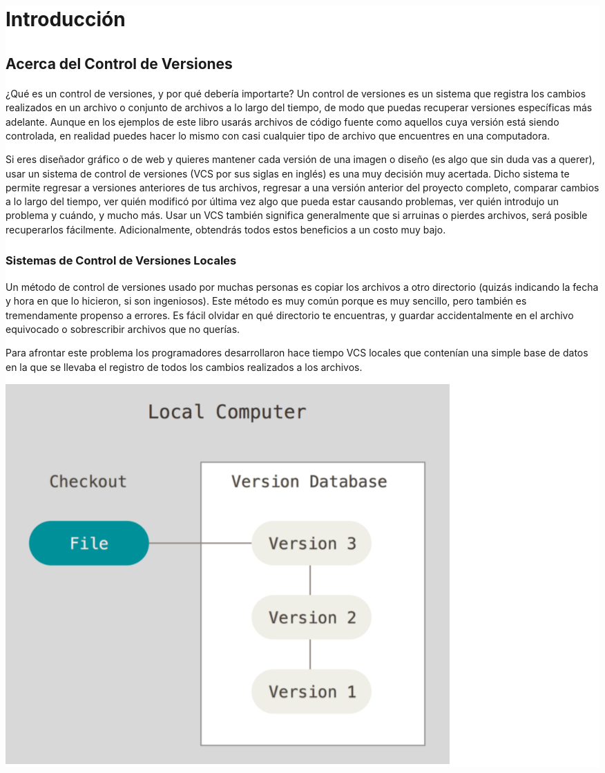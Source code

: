# Introducción

## Acerca del Control de Versiones

¿Qué es un control de versiones, y por qué debería importarte? Un control de versiones es un sistema que registra los cambios realizados en un archivo o conjunto de archivos a lo largo del tiempo, de modo que puedas recuperar versiones específicas más adelante. Aunque en los ejemplos de este libro usarás archivos de código fuente como aquellos cuya versión está siendo controlada, en realidad puedes hacer lo mismo con casi cualquier tipo de archivo que encuentres en una computadora.

Si eres diseñador gráfico o de web y quieres mantener cada versión de una imagen o diseño (es algo que sin duda vas a querer), usar un sistema de control de versiones (VCS por sus siglas en inglés) es una muy decisión muy acertada. Dicho sistema te permite regresar a versiones anteriores de tus archivos, regresar a una versión anterior del proyecto completo, comparar cambios a lo largo del tiempo, ver quién modificó por última vez algo que pueda estar causando problemas, ver quién introdujo un problema y cuándo, y mucho más. Usar un VCS también significa generalmente que si arruinas o pierdes archivos, será posible recuperarlos fácilmente. Adicionalmente, obtendrás todos estos beneficios a un costo muy bajo.

### Sistemas de Control de Versiones Locales

Un método de control de versiones usado por muchas personas es copiar los archivos a otro directorio (quizás indicando la fecha y hora en que lo hicieron, si son ingeniosos). Este método es muy común porque es muy sencillo, pero también es tremendamente propenso a errores. Es fácil olvidar en qué directorio te encuentras, y guardar accidentalmente en el archivo equivocado o sobrescribir archivos que no querías.

Para afrontar este problema los programadores desarrollaron hace tiempo VCS locales que contenían una simple base de datos en la que se llevaba el registro de todos los cambios realizados a los archivos.

![](/assets/img/01_introduccion/01.png)
